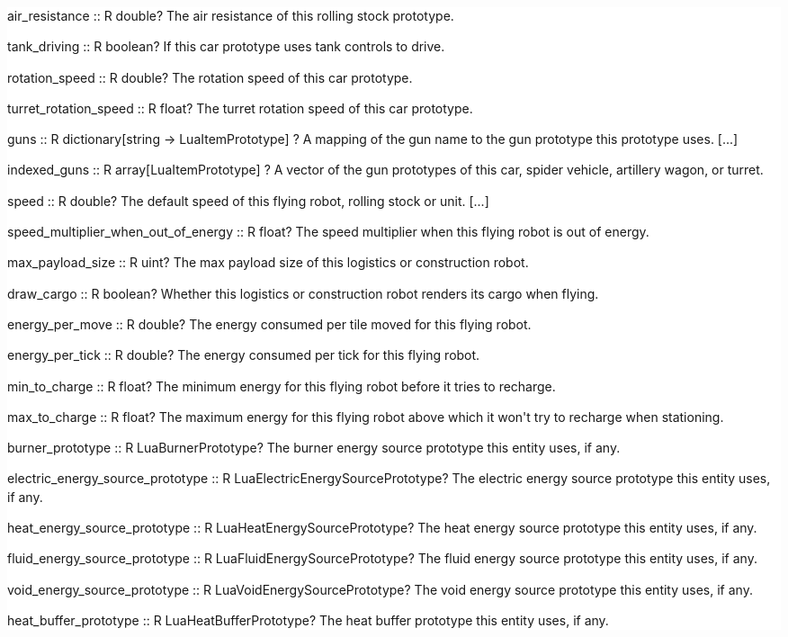 air_resistance	:: R double?
The air resistance of this rolling stock prototype.

tank_driving	:: R boolean?
If this car prototype uses tank controls to drive.

rotation_speed	:: R double?
The rotation speed of this car prototype.

turret_rotation_speed	:: R float?
The turret rotation speed of this car prototype.

guns	:: R dictionary[string → LuaItemPrototype] ?
A mapping of the gun name to the gun prototype this prototype uses. [...]

indexed_guns	:: R array[LuaItemPrototype] ?
A vector of the gun prototypes of this car, spider vehicle, artillery wagon, or turret.

speed	:: R double?
The default speed of this flying robot, rolling stock or unit. [...]

speed_multiplier_when_out_of_energy	:: R float?
The speed multiplier when this flying robot is out of energy.

max_payload_size	:: R uint?
The max payload size of this logistics or construction robot.

draw_cargo	:: R boolean?
Whether this logistics or construction robot renders its cargo when flying.

energy_per_move	:: R double?
The energy consumed per tile moved for this flying robot.

energy_per_tick	:: R double?
The energy consumed per tick for this flying robot.

min_to_charge	:: R float?
The minimum energy for this flying robot before it tries to recharge.

max_to_charge	:: R float?
The maximum energy for this flying robot above which it won't try to recharge when stationing.

burner_prototype	:: R LuaBurnerPrototype?
The burner energy source prototype this entity uses, if any.

electric_energy_source_prototype	:: R LuaElectricEnergySourcePrototype?
The electric energy source prototype this entity uses, if any.

heat_energy_source_prototype	:: R LuaHeatEnergySourcePrototype?
The heat energy source prototype this entity uses, if any.

fluid_energy_source_prototype	:: R LuaFluidEnergySourcePrototype?
The fluid energy source prototype this entity uses, if any.

void_energy_source_prototype	:: R LuaVoidEnergySourcePrototype?
The void energy source prototype this entity uses, if any.

heat_buffer_prototype	:: R LuaHeatBufferPrototype?
The heat buffer prototype this entity uses, if any.
